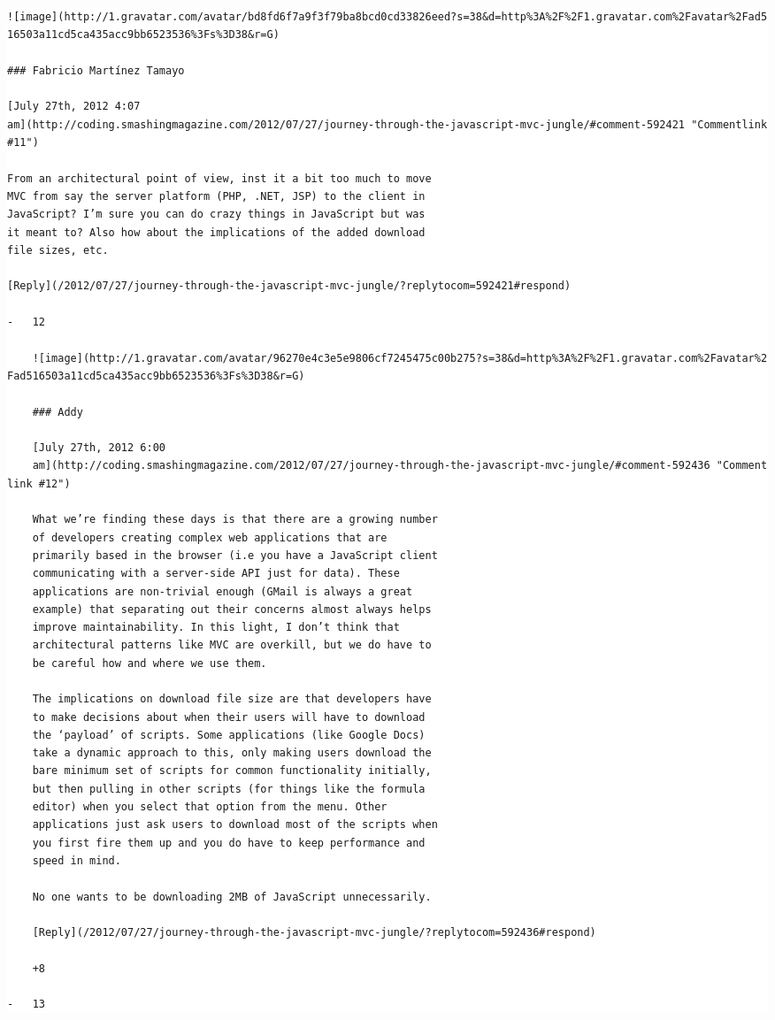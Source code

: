     ![image](http://1.gravatar.com/avatar/bd8fd6f7a9f3f79ba8bcd0cd33826eed?s=38&d=http%3A%2F%2F1.gravatar.com%2Favatar%2Fad516503a11cd5ca435acc9bb6523536%3Fs%3D38&r=G)

    ### Fabricio Martínez Tamayo

    [July 27th, 2012 4:07
    am](http://coding.smashingmagazine.com/2012/07/27/journey-through-the-javascript-mvc-jungle/#comment-592421 "Commentlink #11")

    From an architectural point of view, inst it a bit too much to move
    MVC from say the server platform (PHP, .NET, JSP) to the client in
    JavaScript? I’m sure you can do crazy things in JavaScript but was
    it meant to? Also how about the implications of the added download
    file sizes, etc.

    [Reply](/2012/07/27/journey-through-the-javascript-mvc-jungle/?replytocom=592421#respond)

    -   12

        ![image](http://1.gravatar.com/avatar/96270e4c3e5e9806cf7245475c00b275?s=38&d=http%3A%2F%2F1.gravatar.com%2Favatar%2Fad516503a11cd5ca435acc9bb6523536%3Fs%3D38&r=G)

        ### Addy

        [July 27th, 2012 6:00
        am](http://coding.smashingmagazine.com/2012/07/27/journey-through-the-javascript-mvc-jungle/#comment-592436 "Commentlink #12")

        What we’re finding these days is that there are a growing number
        of developers creating complex web applications that are
        primarily based in the browser (i.e you have a JavaScript client
        communicating with a server-side API just for data). These
        applications are non-trivial enough (GMail is always a great
        example) that separating out their concerns almost always helps
        improve maintainability. In this light, I don’t think that
        architectural patterns like MVC are overkill, but we do have to
        be careful how and where we use them.

        The implications on download file size are that developers have
        to make decisions about when their users will have to download
        the ‘payload’ of scripts. Some applications (like Google Docs)
        take a dynamic approach to this, only making users download the
        bare minimum set of scripts for common functionality initially,
        but then pulling in other scripts (for things like the formula
        editor) when you select that option from the menu. Other
        applications just ask users to download most of the scripts when
        you first fire them up and you do have to keep performance and
        speed in mind.

        No one wants to be downloading 2MB of JavaScript unnecessarily.

        [Reply](/2012/07/27/journey-through-the-javascript-mvc-jungle/?replytocom=592436#respond)

        +8

    -   13
